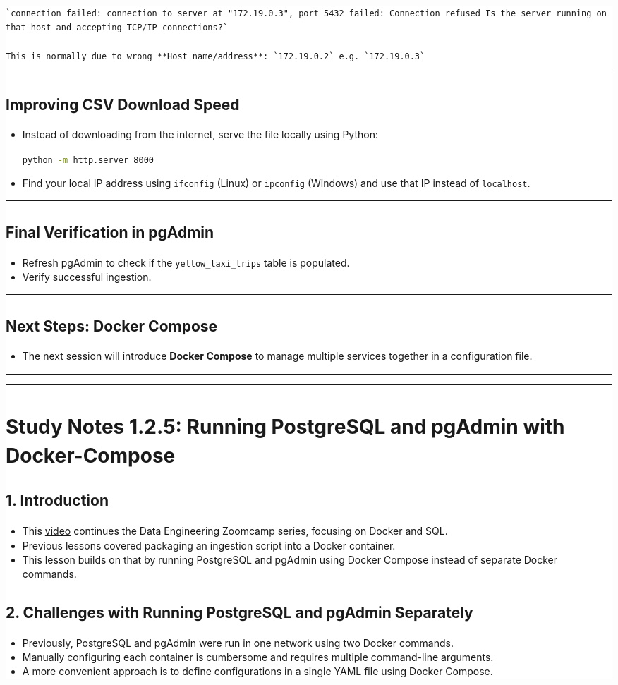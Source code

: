     `connection failed: connection to server at "172.19.0.3", port 5432 failed: Connection refused Is the server running on that host and accepting TCP/IP connections?`
    
    This is normally due to wrong **Host name/address**: `172.19.0.2` e.g. `172.19.0.3`
    

---

## **Improving CSV Download Speed**

- Instead of downloading from the internet, serve the file locally using Python:
    
    ```bash
    python -m http.server 8000
    
    ```
    
- Find your local IP address using `ifconfig` (Linux) or `ipconfig` (Windows) and use that IP instead of `localhost`.

---

## **Final Verification in pgAdmin**

- Refresh pgAdmin to check if the `yellow_taxi_trips` table is populated.
- Verify successful ingestion.

---

## **Next Steps: Docker Compose**

- The next session will introduce **Docker Compose** to manage multiple services together in a configuration file.

---
---

# Study Notes 1.2.5: Running PostgreSQL and pgAdmin with Docker-Compose

## **1. Introduction**

- This [video](https://youtu.be/hKI6PkPhpa0?si=BwSS50JoFXaMsy_9) continues the Data Engineering Zoomcamp series, focusing on Docker and SQL.
- Previous lessons covered packaging an ingestion script into a Docker container.
- This lesson builds on that by running PostgreSQL and pgAdmin using Docker Compose instead of separate Docker commands.

## **2. Challenges with Running PostgreSQL and pgAdmin Separately**

- Previously, PostgreSQL and pgAdmin were run in one network using two Docker commands.
- Manually configuring each container is cumbersome and requires multiple command-line arguments.
- A more convenient approach is to define configurations in a single YAML file using Docker Compose.
